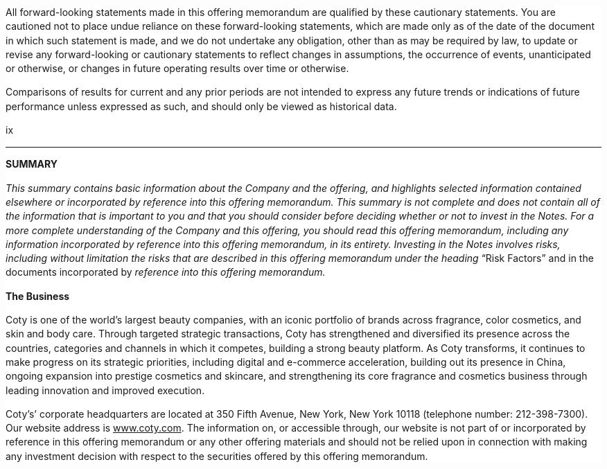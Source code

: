 All forward-looking statements made in this offering memorandum are qualified by these cautionary statements.
You are cautioned not to place undue reliance on these forward-looking statements, which are made only as of the
date of the document in which such statement is made, and we do not undertake any obligation, other than as may be
required by law, to update or revise any forward-looking or cautionary statements to reflect changes in assumptions,
the occurrence of events, unanticipated or otherwise, or changes in future operating results over time or otherwise.

Comparisons of results for current and any prior periods are not intended to express any future trends or
indications of future performance unless expressed as such, and should only be viewed as historical data.

ix


-----

**SUMMARY**

_This summary contains basic information about the Company and the offering, and highlights selected_
_information contained elsewhere or incorporated by reference into this offering memorandum. This summary is not_
_complete and does not contain all of the information that is important to you and that you should consider before_
_deciding whether or not to invest in the Notes. For a more complete understanding of the Company and this offering,_
_you should read this offering memorandum, including any information incorporated by reference into this offering_
_memorandum, in its entirety. Investing in the Notes involves risks, including without limitation the risks that are_
_described in this offering memorandum under the heading_ “Risk Factors” and in the documents incorporated by
_reference into this offering memorandum._

**The Business**

Coty is one of the world’s largest beauty companies, with an iconic portfolio of brands across fragrance, color
cosmetics, and skin and body care. Through targeted strategic transactions, Coty has strengthened and diversified its
presence across the countries, categories and channels in which it competes, building a strong beauty platform. As
Coty transforms, it continues to make progress on its strategic priorities, including digital and e-commerce
acceleration, building out its presence in China, ongoing expansion into prestige cosmetics and skincare, and
strengthening its core fragrance and cosmetics business through leading innovation and improved execution.

Coty’s’ corporate headquarters are located at 350 Fifth Avenue, New York, New York 10118 (telephone number:
212-398-7300). Our website address is www.coty.com. The information on, or accessible through, our website is not
part of or incorporated by reference in this offering memorandum or any other offering materials and should not be
relied upon in connection with making any investment decision with respect to the securities offered by this offering
memorandum.
